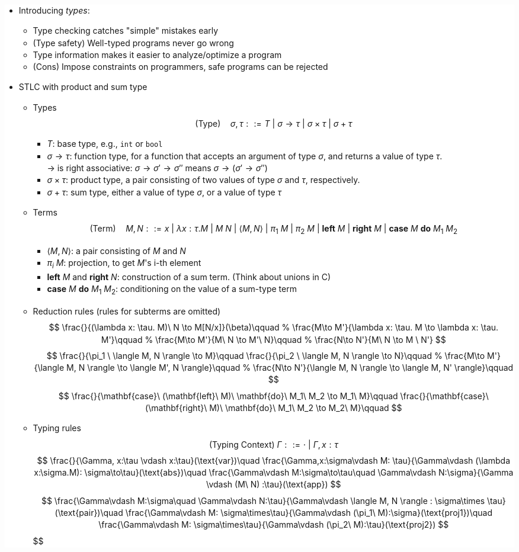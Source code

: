    - Introducing _types_:
      - Type checking catches "simple" mistakes early
      - (Type safety) Well-typed programs never go wrong
      - Type information makes it easier to analyze/optimize a program
      - (Cons) Impose constraints on programmers, safe programs can be rejected

   - STLC with product and sum type

      - Types
      $$(\text{Type}) \quad \sigma, \tau ::= T ~|~ \sigma \to \tau ~|~ \sigma\times\tau ~|~ \sigma + \tau $$
         - $T$: base type, e.g., $\texttt{int}$ or $\texttt{bool}$
         - $\sigma \to \tau$: function type, for a function that accepts an argument of type $\sigma$, and returns a value of type $\tau$.  
         $\to$ is right associative: $\sigma \to \sigma' \to \sigma''$ means
         $\sigma \to (\sigma' \to \sigma'')$
         - $\sigma \times \tau$: product type, a pair consisting of two values of type $\sigma$ and $\tau$, respectively.
         - $\sigma + \tau$: sum type, either a value of type $\sigma$, or a value of type $\tau$

      - Terms
      $$(\text{Term}) \quad M, N ::= x ~|~ \lambda x:\tau.M ~|~ M\ N ~|~ 
      \langle M, N \rangle ~|~ \pi_1\ M ~|~ \pi_2\ M ~|~ \mathbf{left}\ M ~|~ \mathbf{right}\ M ~|~ \mathbf{case}\ M\ \mathbf{do}\ M_1\ M_2 $$
         - $\langle M, N \rangle$: a pair consisting of $M$ and $N$
         - $\pi_i\ M$: projection, to get $M$'s i-th element
         - $\mathbf{left}\ M$ and $\mathbf{right}\ N$: construction of a sum term.
           (Think about unions in C)
         - $\mathbf{case}\ M \ \mathbf{do}\ M_1\ M_2$: conditioning on the value of a sum-type term

      - Reduction rules (rules for subterms are omitted)
      $$
         \frac{}{(\lambda x: \tau. M)\ N \to M[N/x]}(\beta)\qquad
         % \frac{M\to M'}{\lambda x: \tau. M \to \lambda x: \tau. M'}\qquad
         % \frac{M\to M'}{M\ N \to M'\ N}\qquad
         % \frac{N\to N'}{M\ N \to M \ N'}
      $$
      $$
         \frac{}{\pi_1 \ \langle M, N \rangle \to M}\qquad
         \frac{}{\pi_2 \ \langle M, N \rangle \to N}\qquad
         % \frac{M\to M'}{\langle M, N \rangle \to \langle M', N \rangle}\qquad
         % \frac{N\to N'}{\langle M, N \rangle \to \langle M, N' \rangle}\qquad
      $$
      $$
         \frac{}{\mathbf{case}\ (\mathbf{left}\ M)\ \mathbf{do}\ M_1\ M_2
         \to M_1\ M}\qquad
         \frac{}{\mathbf{case}\ (\mathbf{right}\ M)\ \mathbf{do}\ M_1\ M_2
         \to M_2\ M}\qquad
      $$

      - Typing rules
      $$(\text{Typing Context})\ \Gamma ::= \cdot ~|~ \Gamma, x:\tau$$
      $$
         \frac{}{\Gamma, x:\tau \vdash x:\tau}(\text{var})\quad
         \frac{\Gamma,x:\sigma\vdash M: \tau}{\Gamma\vdash (\lambda x:\sigma.M): \sigma\to\tau}(\text{abs})\quad
         \frac{\Gamma\vdash M:\sigma\to\tau\quad \Gamma\vdash N:\sigma}{\Gamma \vdash (M\ N) :\tau}(\text{app})
      $$
      $$
         \frac{\Gamma\vdash M:\sigma\quad \Gamma\vdash N:\tau}{\Gamma\vdash \langle M, N \rangle : \sigma\times \tau}(\text{pair})\quad
         \frac{\Gamma\vdash M: \sigma\times\tau}{\Gamma\vdash (\pi_1\ M):\sigma}(\text{proj1})\quad
         \frac{\Gamma\vdash M: \sigma\times\tau}{\Gamma\vdash (\pi_2\ M):\tau}(\text{proj2})
      $$
      $$
